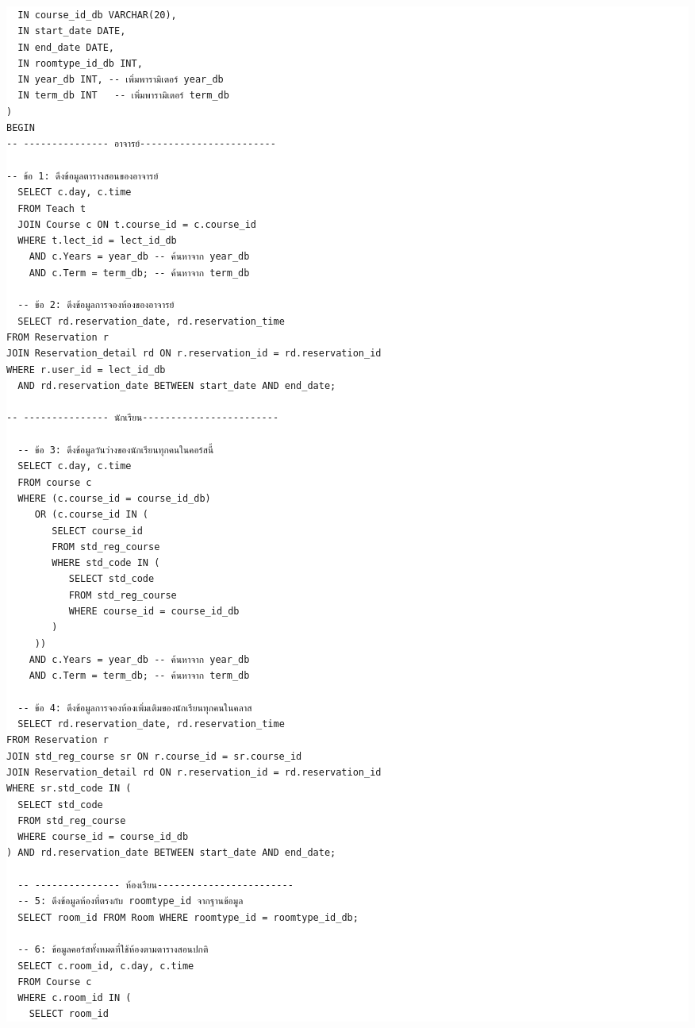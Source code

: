 ```
  IN course_id_db VARCHAR(20),  
  IN start_date DATE, 
  IN end_date DATE,
  IN roomtype_id_db INT,
  IN year_db INT, -- เพิ่มพารามิเตอร์ year_db
  IN term_db INT   -- เพิ่มพารามิเตอร์ term_db
)
BEGIN
-- --------------- อาจารย์------------------------

-- ข้อ 1: ดึงข้อมูลตารางสอนของอาจารย์
  SELECT c.day, c.time
  FROM Teach t
  JOIN Course c ON t.course_id = c.course_id
  WHERE t.lect_id = lect_id_db
    AND c.Years = year_db -- ค้นหาจาก year_db
    AND c.Term = term_db; -- ค้นหาจาก term_db
  
  -- ข้อ 2: ดึงข้อมูลการจองห้องของอาจารย์
  SELECT rd.reservation_date, rd.reservation_time
FROM Reservation r
JOIN Reservation_detail rd ON r.reservation_id = rd.reservation_id
WHERE r.user_id = lect_id_db
  AND rd.reservation_date BETWEEN start_date AND end_date;
    
-- --------------- นักเรียน------------------------

  -- ข้อ 3: ดึงข้อมูลวันว่างของนักเรียนทุกคนในคอร์สนี้ 
  SELECT c.day, c.time
  FROM course c
  WHERE (c.course_id = course_id_db)
     OR (c.course_id IN (
        SELECT course_id
        FROM std_reg_course
        WHERE std_code IN (
           SELECT std_code
           FROM std_reg_course
           WHERE course_id = course_id_db
        )
     ))
    AND c.Years = year_db -- ค้นหาจาก year_db
    AND c.Term = term_db; -- ค้นหาจาก term_db
  
  -- ข้อ 4: ดึงข้อมูลการจองห้องเพิ่มเติมของนักเรียนทุกคนในคลาส
  SELECT rd.reservation_date, rd.reservation_time
FROM Reservation r
JOIN std_reg_course sr ON r.course_id = sr.course_id
JOIN Reservation_detail rd ON r.reservation_id = rd.reservation_id
WHERE sr.std_code IN (
  SELECT std_code
  FROM std_reg_course
  WHERE course_id = course_id_db
) AND rd.reservation_date BETWEEN start_date AND end_date;
  
  -- --------------- ห้องเรียน------------------------
  -- 5: ดึงข้อมูลห้องที่ตรงกับ roomtype_id จากฐานข้อมูล
  SELECT room_id FROM Room WHERE roomtype_id = roomtype_id_db;
  
  -- 6: ข้อมูลคอร์สทั้งหมดที่ใช้ห้องตามตารางสอนปกติ
  SELECT c.room_id, c.day, c.time
  FROM Course c
  WHERE c.room_id IN (
    SELECT room_id
```
